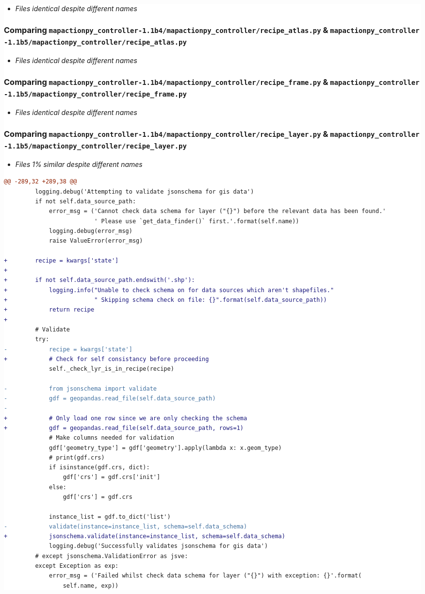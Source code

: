  * *Files identical despite different names*

### Comparing `mapactionpy_controller-1.1b4/mapactionpy_controller/recipe_atlas.py` & `mapactionpy_controller-1.1b5/mapactionpy_controller/recipe_atlas.py`

 * *Files identical despite different names*

### Comparing `mapactionpy_controller-1.1b4/mapactionpy_controller/recipe_frame.py` & `mapactionpy_controller-1.1b5/mapactionpy_controller/recipe_frame.py`

 * *Files identical despite different names*

### Comparing `mapactionpy_controller-1.1b4/mapactionpy_controller/recipe_layer.py` & `mapactionpy_controller-1.1b5/mapactionpy_controller/recipe_layer.py`

 * *Files 1% similar despite different names*

```diff
@@ -289,32 +289,38 @@
         logging.debug('Attempting to validate jsonschema for gis data')
         if not self.data_source_path:
             error_msg = ('Cannot check data schema for layer ("{}") before the relevant data has been found.'
                          ' Please use `get_data_finder()` first.'.format(self.name))
             logging.debug(error_msg)
             raise ValueError(error_msg)
 
+        recipe = kwargs['state']
+
+        if not self.data_source_path.endswith('.shp'):
+            logging.info("Unable to check schema on for data sources which aren't shapefiles."
+                         " Skipping schema check on file: {}".format(self.data_source_path))
+            return recipe
+
         # Validate
         try:
-            recipe = kwargs['state']
+            # Check for self consistancy before proceeding
             self._check_lyr_is_in_recipe(recipe)
 
-            from jsonschema import validate
-            gdf = geopandas.read_file(self.data_source_path)
-
+            # Only load one row since we are only checking the schema
+            gdf = geopandas.read_file(self.data_source_path, rows=1)
             # Make columns needed for validation
             gdf['geometry_type'] = gdf['geometry'].apply(lambda x: x.geom_type)
             # print(gdf.crs)
             if isinstance(gdf.crs, dict):
                 gdf['crs'] = gdf.crs['init']
             else:
                 gdf['crs'] = gdf.crs
 
             instance_list = gdf.to_dict('list')
-            validate(instance=instance_list, schema=self.data_schema)
+            jsonschema.validate(instance=instance_list, schema=self.data_schema)
             logging.debug('Successfully validates jsonschema for gis data')
         # except jsonschema.ValidationError as jsve:
         except Exception as exp:
             error_msg = ('Failed whilst check data schema for layer ("{}") with exception: {}'.format(
                 self.name, exp))
```